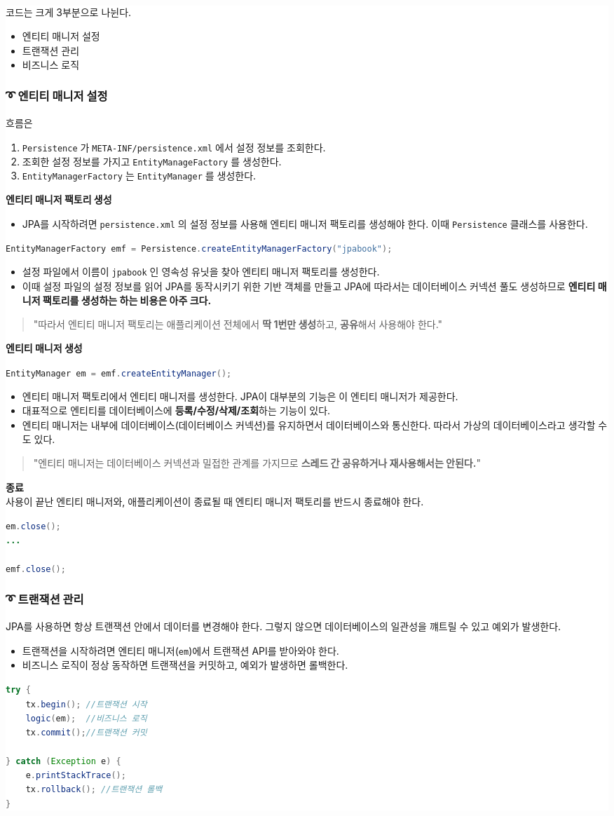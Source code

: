 코드는 크게 3부분으로 나뉜다.
- 엔티티 매니저 설정
- 트랜잭션 관리
- 비즈니스 로직

### ➰ 엔티티 매니저 설정
흐름은
1. `Persistence` 가 `META-INF/persistence.xml` 에서 설정 정보를 조회한다.
2. 조회한 설정 정보를 가지고 `EntityManageFactory` 를 생성한다.
3. `EntityManagerFactory` 는 `EntityManager` 를 생성한다.

**엔티티 매니저 팩토리 생성**
- JPA를 시작하려면 `persistence.xml` 의 설정 정보를 사용해 엔티티 매니저 팩토리를 생성해야 한다. 이때 `Persistence` 클래스를 사용한다.

```java
EntityManagerFactory emf = Persistence.createEntityManagerFactory("jpabook");
```
- 설정 파일에서 이름이 `jpabook` 인 영속성 유닛을 찾아 엔티티 매니저 팩토리를 생성한다. 
- 이때 설정 파일의 설정 정보를 읽어 JPA를 동작시키기 위한 기반 객체를 만들고 JPA에 따라서는 데이터베이스 커넥션 풀도 생성하므로 **엔티티 매니저 팩토리를 생성하는 하는 비용은 아주 크다.**

> "따라서 엔티티 매니저 팩토리는 애플리케이션 전체에서 **딱 1번만 생성**하고, **공유**해서 사용해야 한다."

**엔티티 매니저 생성**
```java
EntityManager em = emf.createEntityManager();
```
- 엔티티 매니저 팩토리에서 엔티티 매니저를 생성한다. JPA이 대부분의 기능은 이 엔티티 매니저가 제공한다.
- 대표적으로 엔티티를 데이터베이스에 **등록/수정/삭제/조회**하는 기능이 있다.
- 엔티티 매니저는 내부에 데이터베이스(데이터베이스 커넥션)를 유지하면서 데이터베이스와 통신한다. 따라서 가상의 데이터베이스라고 생각할 수도 있다.

> "엔티티 매니저는 데이터베이스 커넥션과 밀접한 관계를 가지므로 **스레드 간 공유하거나 재사용해서는 안된다.**"

**종료**<br/>
사용이 끝난 엔티티 매니저와, 애플리케이션이 종료될 때 엔티티 매니저 팩토리를 반드시 종료해야 한다.

```java
em.close();
...

emf.close();
```

### ➰ 트랜잭션 관리
JPA를 사용하면 항상 트랜잭션 안에서 데이터를 변경해야 한다. 그렇지 않으면 데이터베이스의 일관성을 꺠트릴 수 있고 예외가 발생한다.
- 트랜잭션을 시작하려면 엔티티 매니저(`em`)에서 트랜잭션 API를 받아와야 한다.
- 비즈니스 로직이 정상 동작하면 트랜잭션을 커밋하고, 예외가 발생하면 롤백한다.

```java
try {
    tx.begin(); //트랜잭션 시작
    logic(em);  //비즈니스 로직
    tx.commit();//트랜잭션 커밋

} catch (Exception e) {
    e.printStackTrace();
    tx.rollback(); //트랜잭션 롤백
}
```
